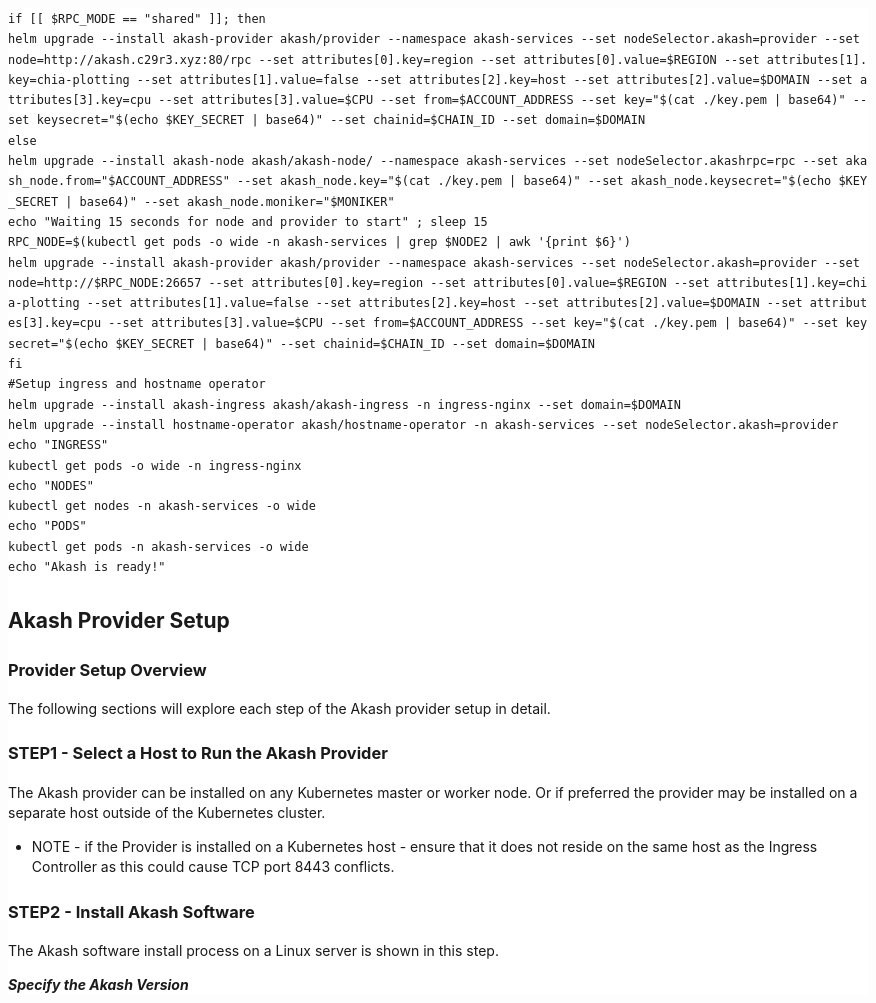     if [[ $RPC_MODE == "shared" ]]; then
    helm upgrade --install akash-provider akash/provider --namespace akash-services --set nodeSelector.akash=provider --set node=http://akash.c29r3.xyz:80/rpc --set attributes[0].key=region --set attributes[0].value=$REGION --set attributes[1].key=chia-plotting --set attributes[1].value=false --set attributes[2].key=host --set attributes[2].value=$DOMAIN --set attributes[3].key=cpu --set attributes[3].value=$CPU --set from=$ACCOUNT_ADDRESS --set key="$(cat ./key.pem | base64)" --set keysecret="$(echo $KEY_SECRET | base64)" --set chainid=$CHAIN_ID --set domain=$DOMAIN
    else
    helm upgrade --install akash-node akash/akash-node/ --namespace akash-services --set nodeSelector.akashrpc=rpc --set akash_node.from="$ACCOUNT_ADDRESS" --set akash_node.key="$(cat ./key.pem | base64)" --set akash_node.keysecret="$(echo $KEY_SECRET | base64)" --set akash_node.moniker="$MONIKER"
    echo "Waiting 15 seconds for node and provider to start" ; sleep 15
    RPC_NODE=$(kubectl get pods -o wide -n akash-services | grep $NODE2 | awk '{print $6}')
    helm upgrade --install akash-provider akash/provider --namespace akash-services --set nodeSelector.akash=provider --set node=http://$RPC_NODE:26657 --set attributes[0].key=region --set attributes[0].value=$REGION --set attributes[1].key=chia-plotting --set attributes[1].value=false --set attributes[2].key=host --set attributes[2].value=$DOMAIN --set attributes[3].key=cpu --set attributes[3].value=$CPU --set from=$ACCOUNT_ADDRESS --set key="$(cat ./key.pem | base64)" --set keysecret="$(echo $KEY_SECRET | base64)" --set chainid=$CHAIN_ID --set domain=$DOMAIN
    fi
    #Setup ingress and hostname operator
    helm upgrade --install akash-ingress akash/akash-ingress -n ingress-nginx --set domain=$DOMAIN
    helm upgrade --install hostname-operator akash/hostname-operator -n akash-services --set nodeSelector.akash=provider
    echo "INGRESS"
    kubectl get pods -o wide -n ingress-nginx
    echo "NODES"
    kubectl get nodes -n akash-services -o wide
    echo "PODS"
    kubectl get pods -n akash-services -o wide
    echo "Akash is ready!"

Akash Provider Setup
--------------------

### Provider Setup Overview

The following sections will explore each step of the Akash provider setup in detail.

### STEP1 - Select a Host to Run the Akash Provider

The Akash provider can be installed on any Kubernetes master or worker node. Or if preferred the provider may be installed on a separate host outside of the Kubernetes cluster.

*   NOTE - if the Provider is installed on a Kubernetes host - ensure that it does not reside on the same host as the Ingress Controller as this could cause TCP port 8443 conflicts.

### STEP2 - Install Akash Software

The Akash software install process on a Linux server is shown in this step.

_**Specify the Akash Version**_
